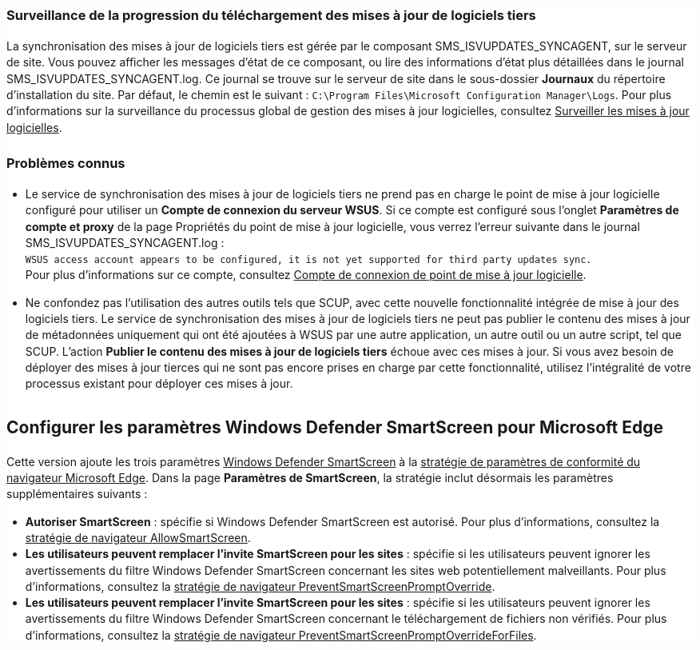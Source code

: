 
### <a name="monitoring-progress-of-third-party-software-updates"></a>Surveillance de la progression du téléchargement des mises à jour de logiciels tiers
La synchronisation des mises à jour de logiciels tiers est gérée par le composant SMS_ISVUPDATES_SYNCAGENT, sur le serveur de site. Vous pouvez afficher les messages d’état de ce composant, ou lire des informations d’état plus détaillées dans le journal SMS_ISVUPDATES_SYNCAGENT.log. Ce journal se trouve sur le serveur de site dans le sous-dossier **Journaux** du répertoire d’installation du site. Par défaut, le chemin est le suivant : `C:\Program Files\Microsoft Configuration Manager\Logs`. Pour plus d’informations sur la surveillance du processus global de gestion des mises à jour logicielles, consultez [Surveiller les mises à jour logicielles](/sccm/sum/deploy-use/monitor-software-updates).


### <a name="known-issues"></a>Problèmes connus
- Le service de synchronisation des mises à jour de logiciels tiers ne prend pas en charge le point de mise à jour logicielle configuré pour utiliser un **Compte de connexion du serveur WSUS**. Si ce compte est configuré sous l’onglet **Paramètres de compte et proxy** de la page Propriétés du point de mise à jour logicielle, vous verrez l’erreur suivante dans le journal SMS_ISVUPDATES_SYNCAGENT.log :  
`WSUS access account appears to be configured, it is not yet supported for third party updates sync.`  
Pour plus d’informations sur ce compte, consultez [Compte de connexion de point de mise à jour logicielle](/sccm/core/plan-design/hierarchy/accounts#software-update-point-connection-account).  

- Ne confondez pas l’utilisation des autres outils tels que SCUP, avec cette nouvelle fonctionnalité intégrée de mise à jour des logiciels tiers. Le service de synchronisation des mises à jour de logiciels tiers ne peut pas publier le contenu des mises à jour de métadonnées uniquement qui ont été ajoutées à WSUS par une autre application, un autre outil ou un autre script, tel que SCUP. L’action **Publier le contenu des mises à jour de logiciels tiers** échoue avec ces mises à jour. Si vous avez besoin de déployer des mises à jour tierces qui ne sont pas encore prises en charge par cette fonctionnalité, utilisez l’intégralité de votre processus existant pour déployer ces mises à jour.  



## <a name="configure-windows-defender-smartscreen-settings-for-microsoft-edge"></a>Configurer les paramètres Windows Defender SmartScreen pour Microsoft Edge

Cette version ajoute les trois paramètres [Windows Defender SmartScreen](/windows/security/threat-protection/windows-defender-smartscreen/windows-defender-smartscreen-overview) à la [stratégie de paramètres de conformité du navigateur Microsoft Edge](/sccm/compliance/deploy-use/browser-profiles). Dans la page **Paramètres de SmartScreen**, la stratégie inclut désormais les paramètres supplémentaires suivants :
- **Autoriser SmartScreen** : spécifie si Windows Defender SmartScreen est autorisé. Pour plus d’informations, consultez la [stratégie de navigateur AllowSmartScreen](/windows/client-management/mdm/policy-csp-browser#browser-allowsmartscreen).
- **Les utilisateurs peuvent remplacer l’invite SmartScreen pour les sites** : spécifie si les utilisateurs peuvent ignorer les avertissements du filtre Windows Defender SmartScreen concernant les sites web potentiellement malveillants. Pour plus d’informations, consultez la [stratégie de navigateur PreventSmartScreenPromptOverride](/windows/client-management/mdm/policy-csp-browser#browser-preventsmartscreenpromptoverride).
- **Les utilisateurs peuvent remplacer l’invite SmartScreen pour les sites** : spécifie si les utilisateurs peuvent ignorer les avertissements du filtre Windows Defender SmartScreen concernant le téléchargement de fichiers non vérifiés. Pour plus d’informations, consultez la [stratégie de navigateur PreventSmartScreenPromptOverrideForFiles](/windows/client-management/mdm/policy-csp-browser#browser-preventsmartscreenpromptoverrideforfiles).
